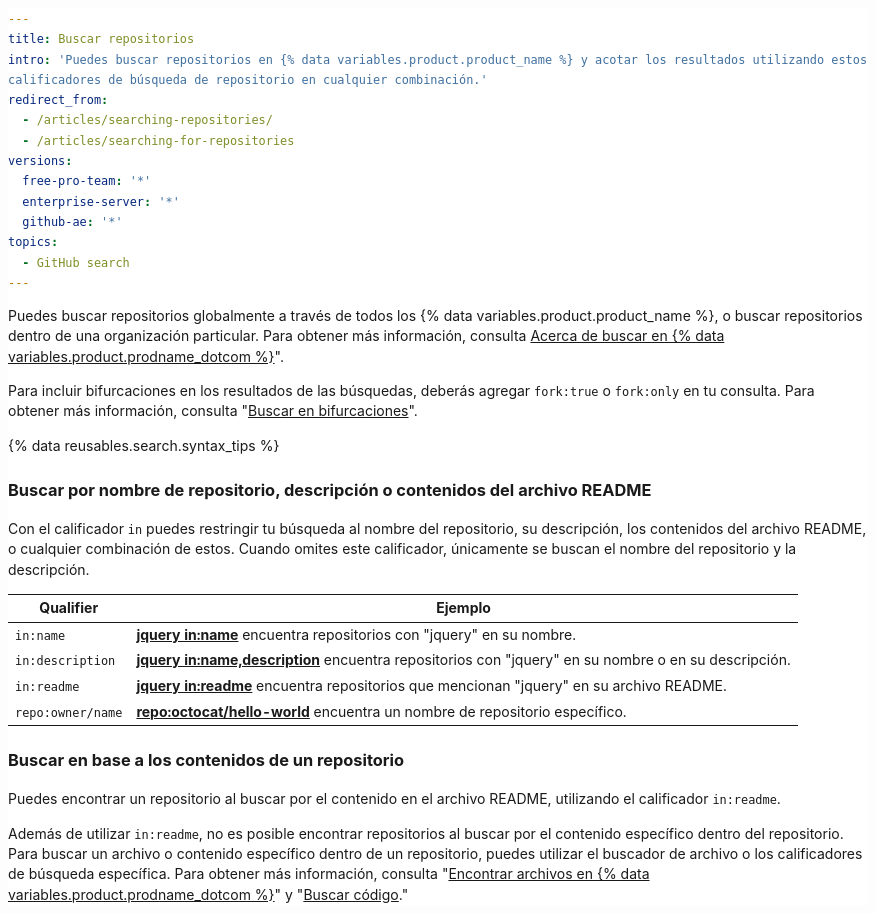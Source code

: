 ```yaml
---
title: Buscar repositorios
intro: 'Puedes buscar repositorios en {% data variables.product.product_name %} y acotar los resultados utilizando estos calificadores de búsqueda de repositorio en cualquier combinación.'
redirect_from:
  - /articles/searching-repositories/
  - /articles/searching-for-repositories
versions:
  free-pro-team: '*'
  enterprise-server: '*'
  github-ae: '*'
topics:
  - GitHub search
---
```


Puedes buscar repositorios globalmente a través de todos los {% data variables.product.product_name %}, o buscar repositorios dentro de una organización particular. Para obtener más información, consulta [Acerca de buscar en {% data variables.product.prodname_dotcom %}](/articles/about-searching-on-github)".

Para incluir bifurcaciones en los resultados de las búsquedas, deberás agregar `fork:true` o `fork:only` en tu consulta. Para obtener más información, consulta "[Buscar en bifurcaciones](/articles/searching-in-forks)".

{% data reusables.search.syntax_tips %}

### Buscar por nombre de repositorio, descripción o contenidos del archivo README

Con el calificador `in` puedes restringir tu búsqueda al nombre del repositorio, su descripción, los contenidos del archivo README, o cualquier combinación de estos. Cuando omites este calificador, únicamente se buscan el nombre del repositorio y la descripción.

| Qualifier         | Ejemplo                                                                                                                                                                              |
| ----------------- | ------------------------------------------------------------------------------------------------------------------------------------------------------------------------------------ |
| `in:name`         | [**jquery in:name**](https://github.com/search?q=jquery+in%3Aname&type=Repositories) encuentra repositorios con "jquery" en su nombre.                                               |
| `in:description`  | [**jquery in:name,description**](https://github.com/search?q=jquery+in%3Aname%2Cdescription&type=Repositories) encuentra repositorios con "jquery" en su nombre o en su descripción. |
| `in:readme`       | [**jquery in:readme**](https://github.com/search?q=jquery+in%3Areadme&type=Repositories) encuentra repositorios que mencionan "jquery" en su archivo README.                         |
| `repo:owner/name` | [**repo:octocat/hello-world**](https://github.com/search?q=repo%3Aoctocat%2Fhello-world) encuentra un nombre de repositorio específico.                                              |

### Buscar en base a los contenidos de un repositorio

Puedes encontrar un repositorio al buscar por el contenido en el archivo README, utilizando el calificador `in:readme`.

Además de utilizar `in:readme`, no es posible encontrar repositorios al buscar por el contenido específico dentro del repositorio. Para buscar un archivo o contenido específico dentro de un repositorio, puedes utilizar el buscador de archivo o los calificadores de búsqueda específica. Para obtener más información, consulta "[Encontrar archivos en {% data variables.product.prodname_dotcom %}](/articles/finding-files-on-github)" y "[Buscar código](/articles/searching-code)."
